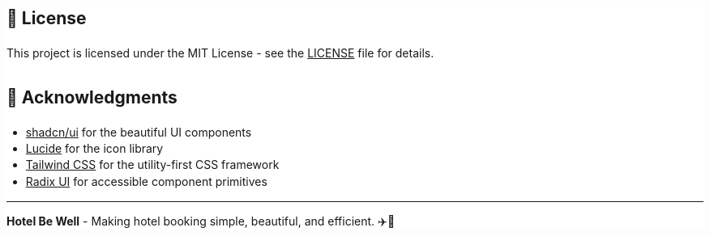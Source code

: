 ## 📄 License

This project is licensed under the MIT License - see the [LICENSE](LICENSE) file for details.

## 🙏 Acknowledgments

- [shadcn/ui](https://ui.shadcn.com/) for the beautiful UI components
- [Lucide](https://lucide.dev/) for the icon library
- [Tailwind CSS](https://tailwindcss.com/) for the utility-first CSS framework
- [Radix UI](https://www.radix-ui.com/) for accessible component primitives

---

**Hotel Be Well** - Making hotel booking simple, beautiful, and efficient. ✈️🏨

